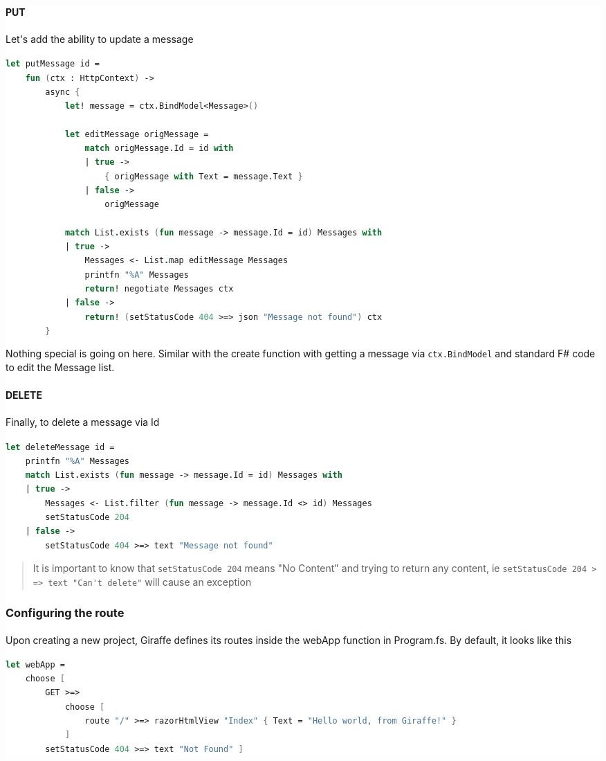 #### PUT

Let's add the ability to update a message

```fsharp
let putMessage id =
    fun (ctx : HttpContext) ->
        async {
            let! message = ctx.BindModel<Message>()

            let editMessage origMessage =
                match origMessage.Id = id with
                | true ->
                    { origMessage with Text = message.Text }
                | false ->
                    origMessage

            match List.exists (fun message -> message.Id = id) Messages with
            | true ->
                Messages <- List.map editMessage Messages
                printfn "%A" Messages
                return! negotiate Messages ctx
            | false ->
                return! (setStatusCode 404 >=> json "Message not found") ctx
        }
```

Nothing special is going on here. Similar with the create function with getting a message via ``ctx.BindModel`` and standard F# code to edit the Message list.

#### DELETE

Finally, to delete a message via Id

```fsharp
let deleteMessage id =
    printfn "%A" Messages
    match List.exists (fun message -> message.Id = id) Messages with
    | true ->
        Messages <- List.filter (fun message -> message.Id <> id) Messages
        setStatusCode 204
    | false ->
        setStatusCode 404 >=> text "Message not found"
```

>It is important to know that ``setStatusCode 204`` means "No Content" and trying to return any content, ie ``setStatusCode 204 >=> text "Can't delete"`` will cause an exception

### Configuring the route

Upon creating a new project, Giraffe defines its routes inside the webApp function in Program.fs. By default, it looks like this

```fsharp
let webApp =
    choose [
        GET >=>
            choose [
                route "/" >=> razorHtmlView "Index" { Text = "Hello world, from Giraffe!" }
            ]
        setStatusCode 404 >=> text "Not Found" ]
```
